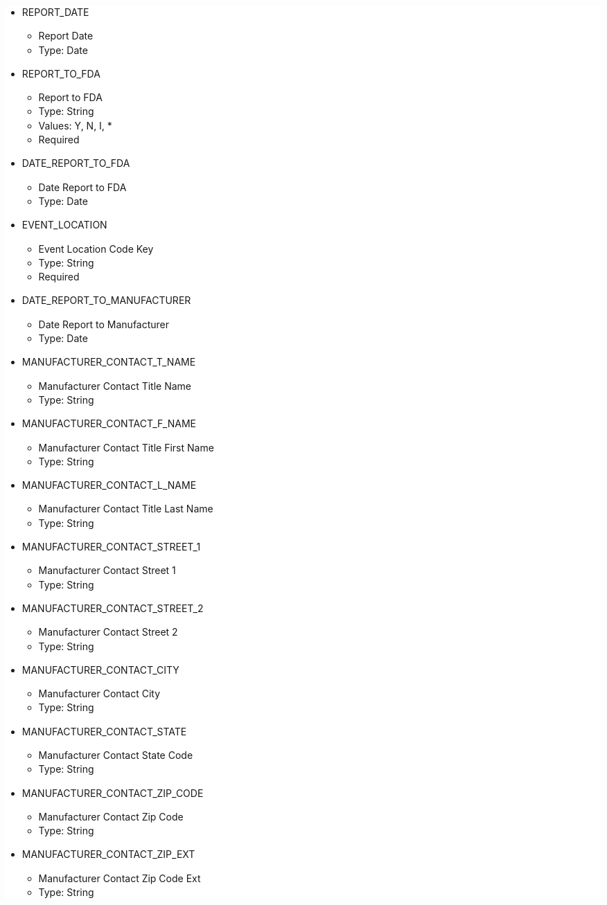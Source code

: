 - REPORT_DATE
  - Report Date
  - Type: Date

- REPORT_TO_FDA
  - Report to FDA
  - Type: String
  - Values: Y, N, I, *
  - Required

- DATE_REPORT_TO_FDA
  - Date Report to FDA
  - Type: Date

- EVENT_LOCATION
  - Event Location Code Key
  - Type: String
  - Required

- DATE_REPORT_TO_MANUFACTURER
  - Date Report to Manufacturer
  - Type: Date

- MANUFACTURER_CONTACT_T_NAME
  - Manufacturer Contact Title Name
  - Type: String

- MANUFACTURER_CONTACT_F_NAME
  - Manufacturer Contact Title First Name
  - Type: String

- MANUFACTURER_CONTACT_L_NAME
  - Manufacturer Contact Title Last Name
  - Type: String

- MANUFACTURER_CONTACT_STREET_1
  - Manufacturer Contact Street 1
  - Type: String

- MANUFACTURER_CONTACT_STREET_2
  - Manufacturer Contact Street 2
  - Type: String

- MANUFACTURER_CONTACT_CITY
  - Manufacturer Contact City
  - Type: String

- MANUFACTURER_CONTACT_STATE
  - Manufacturer Contact State Code
  - Type: String

- MANUFACTURER_CONTACT_ZIP_CODE
  - Manufacturer Contact Zip Code
  - Type: String

- MANUFACTURER_CONTACT_ZIP_EXT
  - Manufacturer Contact Zip Code Ext
  - Type: String
